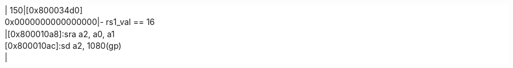 | 150|[0x800034d0]<br>0x0000000000000000|- rs1_val == 16<br>                                                                                                                                                                                                             |[0x800010a8]:sra a2, a0, a1<br> [0x800010ac]:sd a2, 1080(gp)<br>    |
